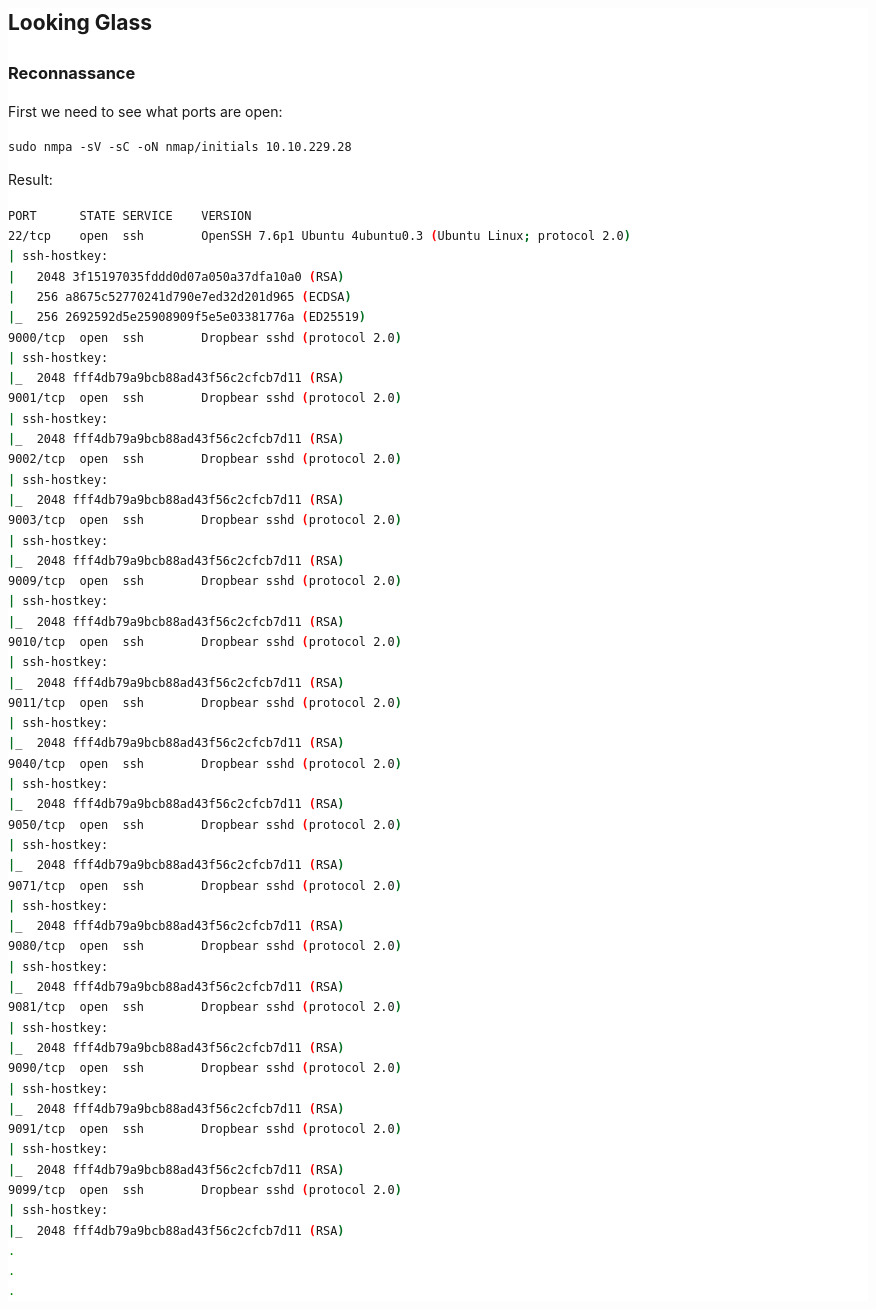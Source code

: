 ## Looking Glass

### Reconnassance
First we need to see what ports are open:

```sudo nmpa -sV -sC -oN nmap/initials 10.10.229.28```

Result:
```bash
PORT      STATE SERVICE    VERSION
22/tcp    open  ssh        OpenSSH 7.6p1 Ubuntu 4ubuntu0.3 (Ubuntu Linux; protocol 2.0)
| ssh-hostkey: 
|   2048 3f15197035fddd0d07a050a37dfa10a0 (RSA)
|   256 a8675c52770241d790e7ed32d201d965 (ECDSA)
|_  256 2692592d5e25908909f5e5e03381776a (ED25519)
9000/tcp  open  ssh        Dropbear sshd (protocol 2.0)
| ssh-hostkey: 
|_  2048 fff4db79a9bcb88ad43f56c2cfcb7d11 (RSA)
9001/tcp  open  ssh        Dropbear sshd (protocol 2.0)
| ssh-hostkey: 
|_  2048 fff4db79a9bcb88ad43f56c2cfcb7d11 (RSA)
9002/tcp  open  ssh        Dropbear sshd (protocol 2.0)
| ssh-hostkey: 
|_  2048 fff4db79a9bcb88ad43f56c2cfcb7d11 (RSA)
9003/tcp  open  ssh        Dropbear sshd (protocol 2.0)
| ssh-hostkey: 
|_  2048 fff4db79a9bcb88ad43f56c2cfcb7d11 (RSA)
9009/tcp  open  ssh        Dropbear sshd (protocol 2.0)
| ssh-hostkey: 
|_  2048 fff4db79a9bcb88ad43f56c2cfcb7d11 (RSA)
9010/tcp  open  ssh        Dropbear sshd (protocol 2.0)
| ssh-hostkey: 
|_  2048 fff4db79a9bcb88ad43f56c2cfcb7d11 (RSA)
9011/tcp  open  ssh        Dropbear sshd (protocol 2.0)
| ssh-hostkey: 
|_  2048 fff4db79a9bcb88ad43f56c2cfcb7d11 (RSA)
9040/tcp  open  ssh        Dropbear sshd (protocol 2.0)
| ssh-hostkey: 
|_  2048 fff4db79a9bcb88ad43f56c2cfcb7d11 (RSA)
9050/tcp  open  ssh        Dropbear sshd (protocol 2.0)
| ssh-hostkey: 
|_  2048 fff4db79a9bcb88ad43f56c2cfcb7d11 (RSA)
9071/tcp  open  ssh        Dropbear sshd (protocol 2.0)
| ssh-hostkey: 
|_  2048 fff4db79a9bcb88ad43f56c2cfcb7d11 (RSA)
9080/tcp  open  ssh        Dropbear sshd (protocol 2.0)
| ssh-hostkey: 
|_  2048 fff4db79a9bcb88ad43f56c2cfcb7d11 (RSA)
9081/tcp  open  ssh        Dropbear sshd (protocol 2.0)
| ssh-hostkey: 
|_  2048 fff4db79a9bcb88ad43f56c2cfcb7d11 (RSA)
9090/tcp  open  ssh        Dropbear sshd (protocol 2.0)
| ssh-hostkey: 
|_  2048 fff4db79a9bcb88ad43f56c2cfcb7d11 (RSA)
9091/tcp  open  ssh        Dropbear sshd (protocol 2.0)
| ssh-hostkey: 
|_  2048 fff4db79a9bcb88ad43f56c2cfcb7d11 (RSA)
9099/tcp  open  ssh        Dropbear sshd (protocol 2.0)
| ssh-hostkey: 
|_  2048 fff4db79a9bcb88ad43f56c2cfcb7d11 (RSA)
.
.
.
```